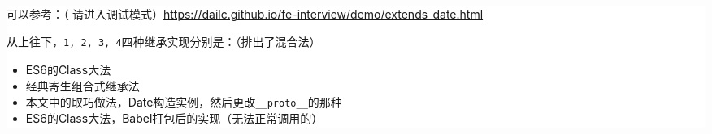 <p>可以参考：（ 请进入调试模式）<a href="https://dailc.github.io/fe-interview/demo/extends_date.html" rel="nofollow noreferrer" target="_blank">https://dailc.github.io/fe-interview/demo/extends_date.html</a></p>
<p>从上往下，<code>1, 2, 3, 4</code>四种继承实现分别是：（排出了混合法）</p>
<ul>
<li>ES6的Class大法</li>
<li>经典寄生组合式继承法</li>
<li>本文中的取巧做法，Date构造实例，然后更改<code>__proto__</code>的那种</li>
<li>ES6的Class大法，Babel打包后的实现（无法正常调用的）</li>
</ul>
<div class="widget-codetool" style="display:none;">
      <div class="widget-codetool--inner">
      <span class="selectCode code-tool" data-toggle="tooltip" data-placement="top" title="" data-original-title="全选"></span>
      <span type="button" class="copyCode code-tool" data-toggle="tooltip" data-placement="top" data-clipboard-text="~~~~以下是MyDate们的prototype~~~~~~~~~
Date {constructor: ƒ, getTest: ƒ}
Date {constructor: ƒ, getTest: ƒ}
Date {getTest: ƒ, constructor: ƒ}
Date {constructor: ƒ, getTest: ƒ}

~~~~以下是new出的对象~~~~~~~~~
Sat Jan 13 2018 21:58:55 GMT+0800 (CST)
MyDate2 {abc: 1}
Sat Jan 13 2018 21:58:55 GMT+0800 (CST)
MyDate {abc: 1}

~~~~以下是new出的对象的Object.prototype.toString.call~~~~~~~~~
[object Date]
[object Object]
[object Date]
[object Object]

~~~~以下是MyDate们的__proto__~~~~~~~~~
ƒ Date() { [native code] }
ƒ () { [native code] }
ƒ () { [native code] }
ƒ Date() { [native code] }

~~~~以下是new出的对象的__proto__~~~~~~~~~
Date {constructor: ƒ, getTest: ƒ}
Date {constructor: ƒ, getTest: ƒ}
Date {getTest: ƒ, constructor: ƒ}
Date {constructor: ƒ, getTest: ƒ}

~~~~以下是对象的__proto__与MyDate们的prototype比较~~~~~~~~~
true
true
true
true" title="" data-original-title="复制"></span>
      <span type="button" class="saveToNote code-tool" data-toggle="tooltip" data-placement="top" title="" data-original-title="放进笔记"></span>
      </div>
      </div><pre class="javascript hljs"><code class="js">~~~~以下是MyDate们的prototype~~~~~~~~~
<span class="hljs-built_in">Date</span> {<span class="hljs-attr">constructor</span>: ƒ, <span class="hljs-attr">getTest</span>: ƒ}
<span class="hljs-built_in">Date</span> {<span class="hljs-attr">constructor</span>: ƒ, <span class="hljs-attr">getTest</span>: ƒ}
<span class="hljs-built_in">Date</span> {<span class="hljs-attr">getTest</span>: ƒ, <span class="hljs-attr">constructor</span>: ƒ}
<span class="hljs-built_in">Date</span> {<span class="hljs-attr">constructor</span>: ƒ, <span class="hljs-attr">getTest</span>: ƒ}

~~~~以下是<span class="hljs-keyword">new</span>出的对象~~~~~~~~~
~~~~